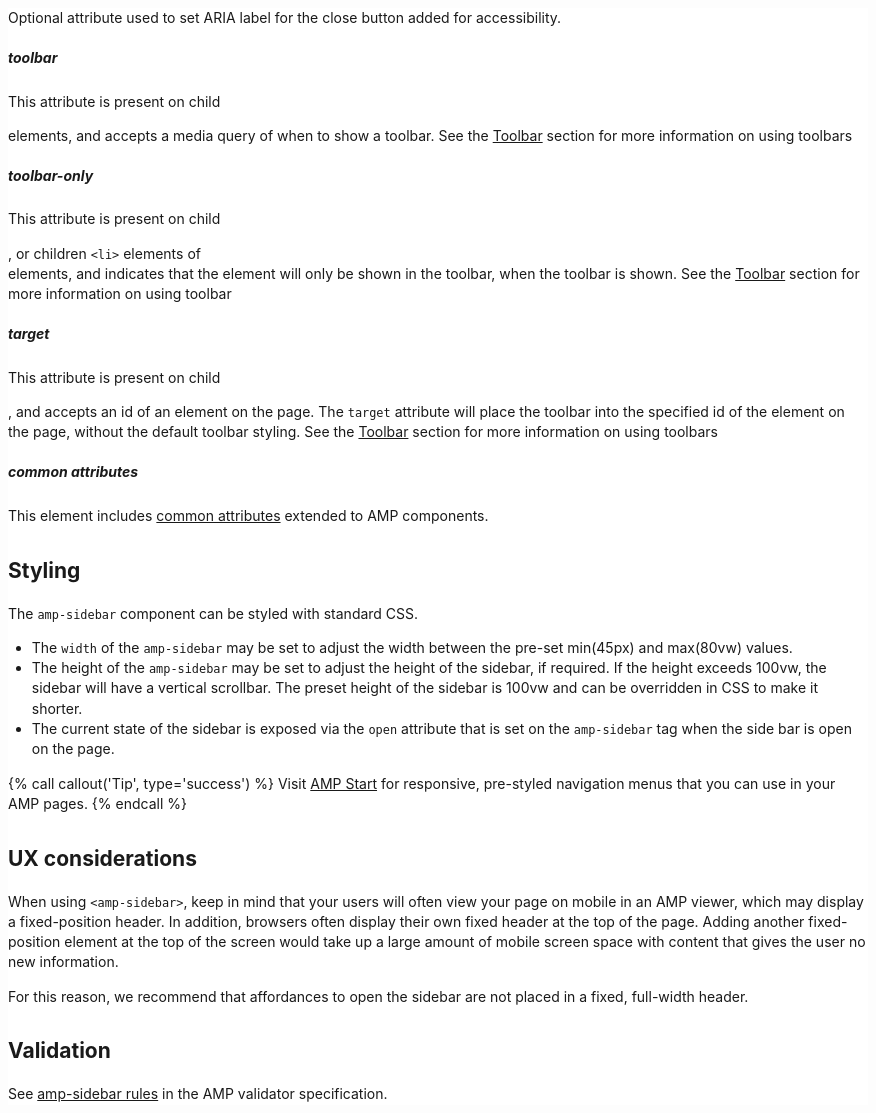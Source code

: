 Optional attribute used to set ARIA label for the close button added for accessibility.


##### toolbar

This attribute is present on child <code><nav toolbar="(media-query)"></code> elements, and accepts a media query of when to show a toolbar. See the [Toolbar](#toolbar) section for more information on using toolbars

##### toolbar-only

This attribute is present on child <code><nav toolbar="(media-query)"></code>, or children `<li>` elements of <code><nav toolbar="(media-query)"></code> elements, and indicates that the element will only be shown in the toolbar, when the toolbar is shown. See the [Toolbar](#toolbar) section for more information on using toolbar

##### target

This attribute is present on child <code><nav toolbar="(media-query)"></code>, and accepts an id of an element on the page.  The `target` attribute will place the toolbar into the specified id of the element on the page, without the default toolbar styling. See the [Toolbar](#toolbar) section for more information on using toolbars

##### common attributes

This element includes [common attributes](https://www.ampproject.org/docs/reference/common_attributes) extended to AMP components.

## Styling

The `amp-sidebar` component can be styled with standard CSS.

-  The `width` of the `amp-sidebar` may be set to adjust the width between the pre-set min(45px) and max(80vw) values.
- The height of the `amp-sidebar` may be set to adjust the height of the sidebar, if required. If the height exceeds 100vw, the sidebar will have a vertical scrollbar. The preset height of the sidebar is 100vw and can be overridden in CSS to make it shorter.
- The current state of the sidebar is exposed via the `open` attribute that is set on the `amp-sidebar` tag when the side bar is open on the page.

{% call callout('Tip', type='success') %}
Visit [AMP Start](https://ampstart.com/components#navigation) for responsive, pre-styled navigation menus that you can use in your AMP pages.
{% endcall %}


## UX considerations

When using `<amp-sidebar>`, keep in mind that your users will often view your page on mobile in an AMP viewer, which may display a fixed-position header. In addition, browsers often display their own fixed header at the top of the page. Adding another fixed-position element at the top of the screen would take up a large amount of mobile screen space with content that gives the user no new information.

For this reason, we recommend that affordances to open the sidebar are not placed in a fixed, full-width header.

## Validation

See [amp-sidebar rules](https://github.com/ampproject/amphtml/blob/master/extensions/amp-sidebar/validator-amp-sidebar.protoascii) in the AMP validator specification.

